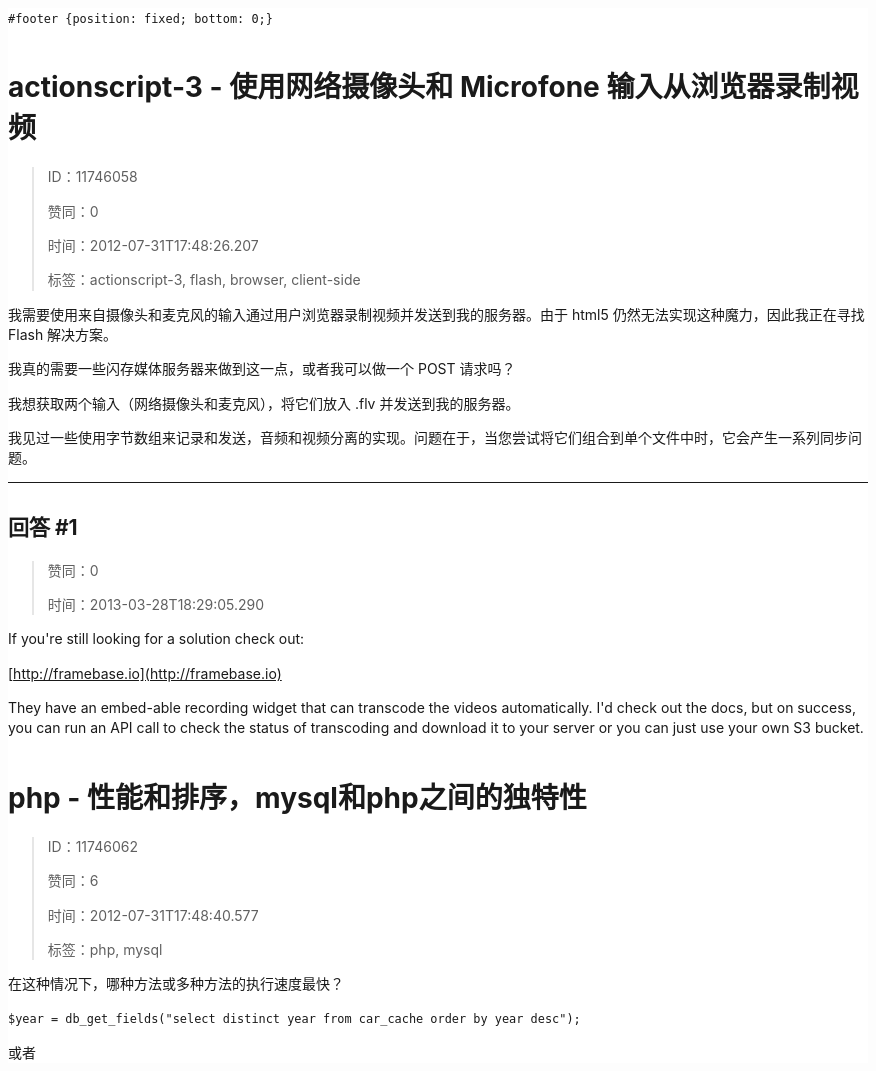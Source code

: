 ```
#footer {position: fixed; bottom: 0;} 
```

# actionscript-3 - 使用网络摄像头和 Microfone 输入从浏览器录制视频

> ID：11746058
> 
> 赞同：0
> 
> 时间：2012-07-31T17:48:26.207
> 
> 标签：actionscript-3, flash, browser, client-side

我需要使用来自摄像头和麦克风的输入通过用户浏览器录制视频并发送到我的服务器。由于 html5 仍然无法实现这种魔力，因此我正在寻找 Flash 解决方案。

我真的需要一些闪存媒体服务器来做到这一点，或者我可以做一个 POST 请求吗？

我想获取两个输入（网络摄像头和麦克风），将它们放入 .flv 并发送到我的服务器。

我见过一些使用字节数组来记录和发送，音频和视频分离的实现。问题在于，当您尝试将它们组合到单个文件中时，它会产生一系列同步问题。

* * *

## 回答 #1

> 赞同：0
> 
> 时间：2013-03-28T18:29:05.290

If you're still looking for a solution check out:

[http://framebase.io](http://framebase.io)

They have an embed-able recording widget that can transcode the videos automatically. I'd check out the docs, but on success, you can run an API call to check the status of transcoding and download it to your server or you can just use your own S3 bucket.

# php - 性能和排序，mysql和php之间的独特性

> ID：11746062
> 
> 赞同：6
> 
> 时间：2012-07-31T17:48:40.577
> 
> 标签：php, mysql

在这种情况下，哪种方法或多种方法的执行速度最快？

```
$year = db_get_fields("select distinct year from car_cache order by year desc"); 
```

或者
